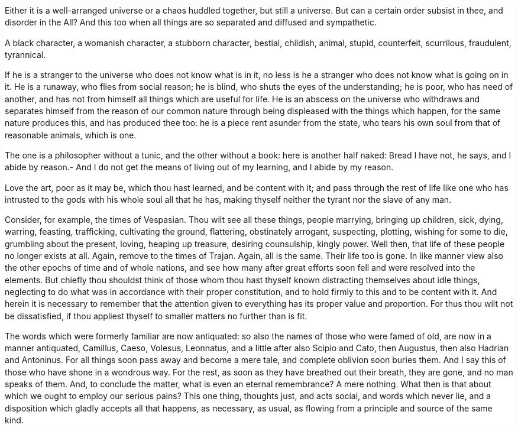 Either it is a well-arranged universe or a chaos huddled together,
but still a universe. But can a certain order subsist in thee, and
disorder in the All? And this too when all things are so separated
and diffused and sympathetic. 

A black character, a womanish character, a stubborn character, bestial,
childish, animal, stupid, counterfeit, scurrilous, fraudulent, tyrannical.

If he is a stranger to the universe who does not know what is in it,
no less is he a stranger who does not know what is going on in it.
He is a runaway, who flies from social reason; he is blind, who shuts
the eyes of the understanding; he is poor, who has need of another,
and has not from himself all things which are useful for life. He
is an abscess on the universe who withdraws and separates himself
from the reason of our common nature through being displeased with
the things which happen, for the same nature produces this, and has
produced thee too: he is a piece rent asunder from the state, who
tears his own soul from that of reasonable animals, which is one.

The one is a philosopher without a tunic, and the other without a
book: here is another half naked: Bread I have not, he says, and I
abide by reason.- And I do not get the means of living out of my learning,
and I abide by my reason. 

Love the art, poor as it may be, which thou hast learned, and be content
with it; and pass through the rest of life like one who has intrusted
to the gods with his whole soul all that he has, making thyself neither
the tyrant nor the slave of any man. 

Consider, for example, the times of Vespasian. Thou wilt see all these
things, people marrying, bringing up children, sick, dying, warring,
feasting, trafficking, cultivating the ground, flattering, obstinately
arrogant, suspecting, plotting, wishing for some to die, grumbling
about the present, loving, heaping up treasure, desiring counsulship,
kingly power. Well then, that life of these people no longer exists
at all. Again, remove to the times of Trajan. Again, all is the same.
Their life too is gone. In like manner view also the other epochs
of time and of whole nations, and see how many after great efforts
soon fell and were resolved into the elements. But chiefly thou shouldst
think of those whom thou hast thyself known distracting themselves
about idle things, neglecting to do what was in accordance with their
proper constitution, and to hold firmly to this and to be content
with it. And herein it is necessary to remember that the attention
given to everything has its proper value and proportion. For thus
thou wilt not be dissatisfied, if thou appliest thyself to smaller
matters no further than is fit. 

The words which were formerly familiar are now antiquated: so also
the names of those who were famed of old, are now in a manner antiquated,
Camillus, Caeso, Volesus, Leonnatus, and a little after also Scipio
and Cato, then Augustus, then also Hadrian and Antoninus. For all
things soon pass away and become a mere tale, and complete oblivion
soon buries them. And I say this of those who have shone in a wondrous
way. For the rest, as soon as they have breathed out their breath,
they are gone, and no man speaks of them. And, to conclude the matter,
what is even an eternal remembrance? A mere nothing. What then is
that about which we ought to employ our serious pains? This one thing,
thoughts just, and acts social, and words which never lie, and a disposition
which gladly accepts all that happens, as necessary, as usual, as
flowing from a principle and source of the same kind. 
